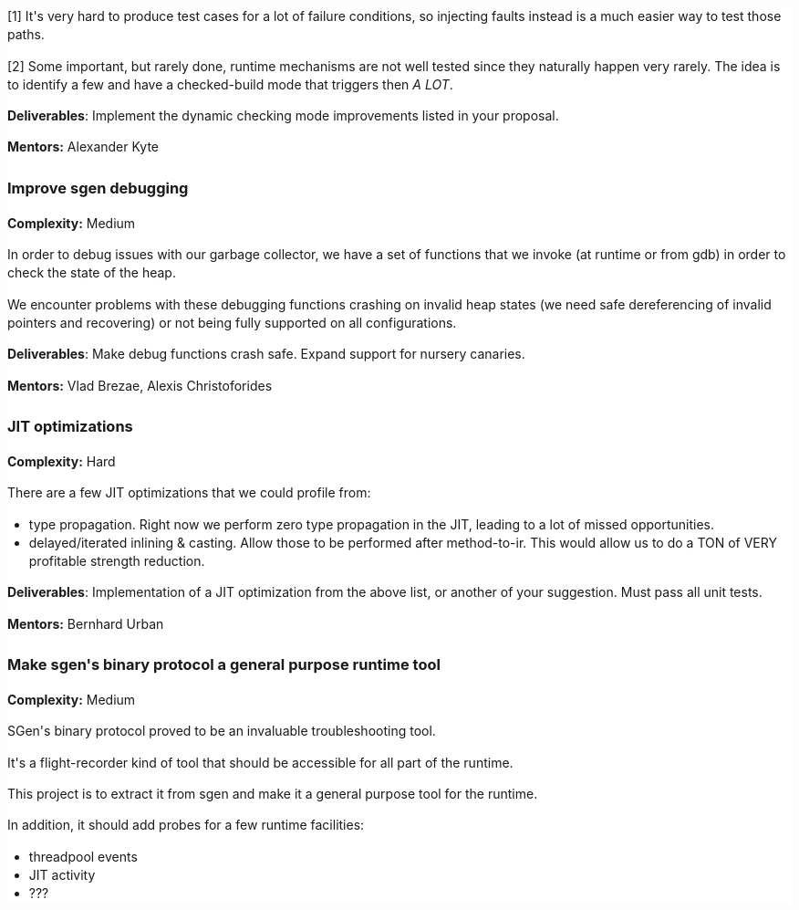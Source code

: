 [1] It's very hard to produce test cases for a lot of failure conditions, so injecting faults instead is a much easier way to test those paths.

[2] Some important, but rarely done, runtime mechanisms are not well tested since they naturally happen very rarely. The idea is to identify a few and have a checked-build mode that triggers then *A LOT*.

**Deliverables**: Implement the dynamic checking mode improvements listed in your proposal.

**Mentors:** Alexander Kyte

### Improve sgen debugging

**Complexity:** Medium

In order to debug issues with our garbage collector, we have a set of functions that we invoke (at runtime or from gdb) in order to check the state of the heap.

We encounter problems with these debugging functions crashing on invalid heap states (we need safe dereferencing of invalid pointers and recovering) or not being fully supported on all configurations.

**Deliverables**: Make debug functions crash safe. Expand support for nursery canaries.

**Mentors:** Vlad Brezae, Alexis Christoforides

### JIT optimizations

**Complexity:** Hard

There are a few JIT optimizations that we could profile from:

* type propagation. Right now we perform zero type propagation in the JIT, leading to a lot of missed opportunities.
* delayed/iterated inlining & casting. Allow those to be performed after method-to-ir. This would allow us to do a TON of VERY profitable strength reduction.

**Deliverables**: Implementation of a JIT optimization from the above list, or another of your suggestion. Must pass all unit tests.

**Mentors:** Bernhard Urban

### Make sgen's binary protocol a general purpose runtime tool

**Complexity:** Medium

SGen's binary protocol proved to be an invaluable troubleshooting tool.

It's a flight-recorder kind of tool that should be accessible for all part of the runtime.

This project is to extract it from sgen and make it a general purpose tool for the runtime.

In addition, it should add probes for a few runtime facilities:

* threadpool events
* JIT activity
* ???
